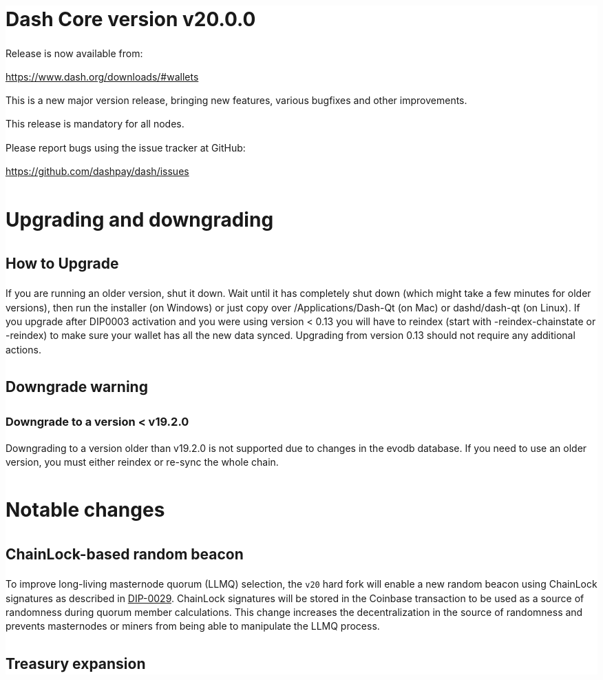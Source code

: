 # Dash Core version v20.0.0

Release is now available from:

  <https://www.dash.org/downloads/#wallets>

This is a new major version release, bringing new features, various bugfixes
and other improvements.

This release is mandatory for all nodes.

Please report bugs using the issue tracker at GitHub:

  <https://github.com/dashpay/dash/issues>


# Upgrading and downgrading

## How to Upgrade

If you are running an older version, shut it down. Wait until it has completely
shut down (which might take a few minutes for older versions), then run the
installer (on Windows) or just copy over /Applications/Dash-Qt (on Mac) or
dashd/dash-qt (on Linux). If you upgrade after DIP0003 activation and you were
using version < 0.13 you will have to reindex (start with -reindex-chainstate
or -reindex) to make sure your wallet has all the new data synced. Upgrading
from version 0.13 should not require any additional actions.

## Downgrade warning

### Downgrade to a version < v19.2.0

Downgrading to a version older than v19.2.0 is not supported due to changes
in the evodb database. If you need to use an older version, you must either
reindex or re-sync the whole chain.

# Notable changes

## ChainLock-based random beacon

To improve long-living masternode quorum (LLMQ) selection, the `v20` hard fork
will enable a new random beacon using ChainLock signatures as described in
[DIP-0029][DIP-0029]. ChainLock signatures will be stored in the Coinbase
transaction to be used as a source of randomness during quorum member
calculations. This change increases the decentralization in the source of
randomness and prevents masternodes or miners from being able to manipulate the
LLMQ process.

## Treasury expansion


[DIP-0023]: https://github.com/dashpay/dips/blob/master/dip-0023.md
[DIP-0029]: https://github.com/dashpay/dips/blob/master/dip-0029.md
[i2p]: https://github.com/dashpay/dash/blob/v20.x/doc/i2p.md
[guix-readme]: https://github.com/dashpay/dash/blob/v20.x/contrib/guix/README.md
[json-rpc]: https://github.com/dashpay/dash/blob/v20.x/doc/JSON-RPC-interface.md#parameter-passing
[set-of-changes]: https://github.com/dashpay/dash/compare/v19.3.0...dashpay:v20.0.0